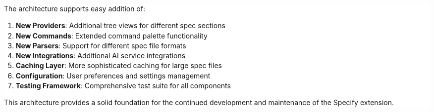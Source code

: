 The architecture supports easy addition of:

1. **New Providers**: Additional tree views for different spec sections
2. **New Commands**: Extended command palette functionality
3. **New Parsers**: Support for different spec file formats
4. **New Integrations**: Additional AI service integrations
5. **Caching Layer**: More sophisticated caching for large spec files
6. **Configuration**: User preferences and settings management
7. **Testing Framework**: Comprehensive test suite for all components

This architecture provides a solid foundation for the continued development and maintenance of the Specify extension.